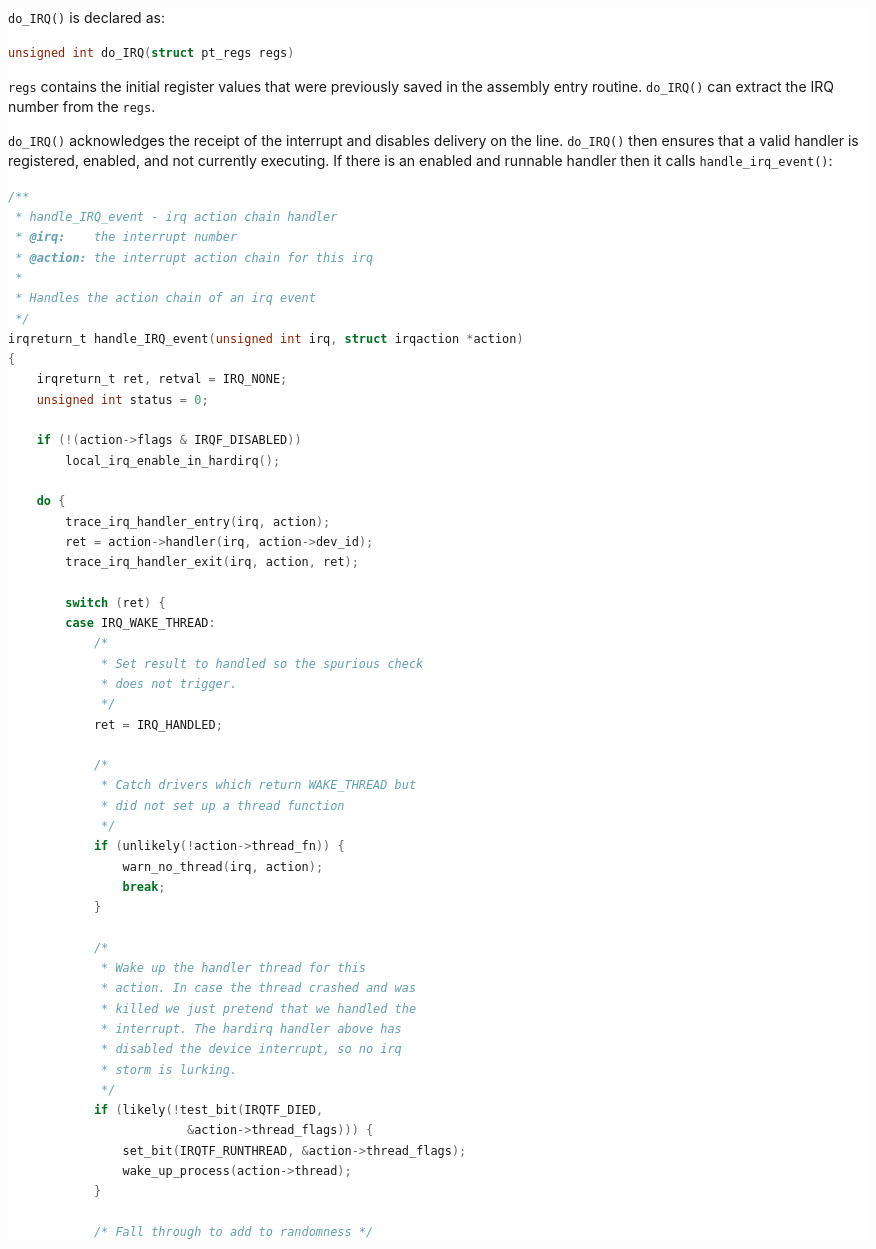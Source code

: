 `do_IRQ()` is declared as:

```c
unsigned int do_IRQ(struct pt_regs regs)
```

`regs` contains the initial register values that were previously saved in the assembly entry routine. `do_IRQ()` can extract the IRQ number from the `regs`.

`do_IRQ()` acknowledges the receipt of the interrupt and disables delivery on the line. `do_IRQ()` then ensures that a valid handler is registered, enabled, and not currently executing. If there is an enabled and runnable handler then it calls `handle_irq_event()`:

```c
/**
 * handle_IRQ_event - irq action chain handler
 * @irq:    the interrupt number
 * @action: the interrupt action chain for this irq
 *
 * Handles the action chain of an irq event
 */
irqreturn_t handle_IRQ_event(unsigned int irq, struct irqaction *action)
{
    irqreturn_t ret, retval = IRQ_NONE;
    unsigned int status = 0;

    if (!(action->flags & IRQF_DISABLED))
        local_irq_enable_in_hardirq();

    do {
        trace_irq_handler_entry(irq, action);
        ret = action->handler(irq, action->dev_id);
        trace_irq_handler_exit(irq, action, ret);

        switch (ret) {
        case IRQ_WAKE_THREAD:
            /*
             * Set result to handled so the spurious check
             * does not trigger.
             */
            ret = IRQ_HANDLED;

            /*
             * Catch drivers which return WAKE_THREAD but
             * did not set up a thread function
             */
            if (unlikely(!action->thread_fn)) {
                warn_no_thread(irq, action);
                break;
            }

            /*
             * Wake up the handler thread for this
             * action. In case the thread crashed and was
             * killed we just pretend that we handled the
             * interrupt. The hardirq handler above has
             * disabled the device interrupt, so no irq
             * storm is lurking.
             */
            if (likely(!test_bit(IRQTF_DIED,
                         &action->thread_flags))) {
                set_bit(IRQTF_RUNTHREAD, &action->thread_flags);
                wake_up_process(action->thread);
            }

            /* Fall through to add to randomness */
```